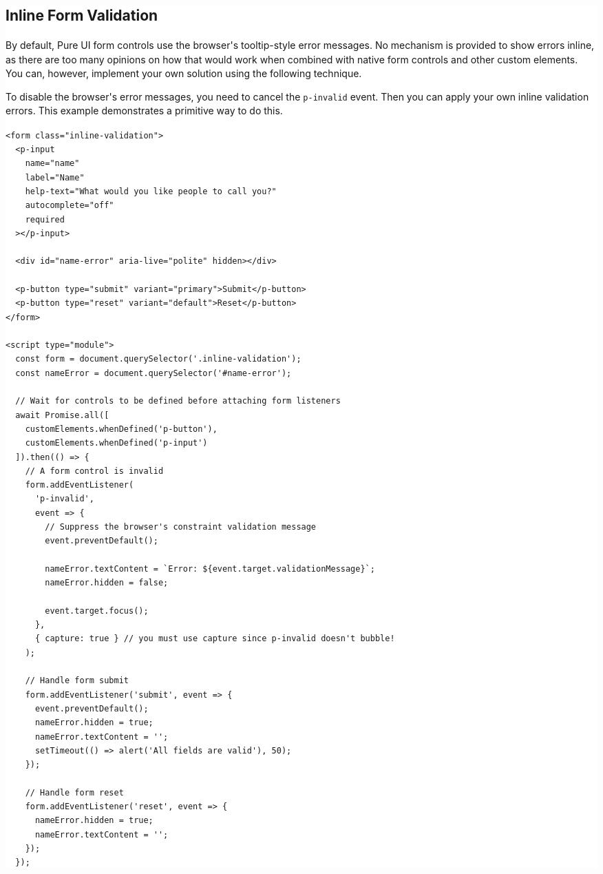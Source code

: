 ## Inline Form Validation

By default, Pure UI form controls use the browser's tooltip-style error messages. No mechanism is provided to show errors inline, as there are too many opinions on how that would work when combined with native form controls and other custom elements. You can, however, implement your own solution using the following technique.

To disable the browser's error messages, you need to cancel the `p-invalid` event. Then you can apply your own inline validation errors. This example demonstrates a primitive way to do this.

```html:preview
<form class="inline-validation">
  <p-input
    name="name"
    label="Name"
    help-text="What would you like people to call you?"
    autocomplete="off"
    required
  ></p-input>

  <div id="name-error" aria-live="polite" hidden></div>

  <p-button type="submit" variant="primary">Submit</p-button>
  <p-button type="reset" variant="default">Reset</p-button>
</form>

<script type="module">
  const form = document.querySelector('.inline-validation');
  const nameError = document.querySelector('#name-error');

  // Wait for controls to be defined before attaching form listeners
  await Promise.all([
    customElements.whenDefined('p-button'),
    customElements.whenDefined('p-input')
  ]).then(() => {
    // A form control is invalid
    form.addEventListener(
      'p-invalid',
      event => {
        // Suppress the browser's constraint validation message
        event.preventDefault();

        nameError.textContent = `Error: ${event.target.validationMessage}`;
        nameError.hidden = false;

        event.target.focus();
      },
      { capture: true } // you must use capture since p-invalid doesn't bubble!
    );

    // Handle form submit
    form.addEventListener('submit', event => {
      event.preventDefault();
      nameError.hidden = true;
      nameError.textContent = '';
      setTimeout(() => alert('All fields are valid'), 50);
    });

    // Handle form reset
    form.addEventListener('reset', event => {
      nameError.hidden = true;
      nameError.textContent = '';
    });
  });
```